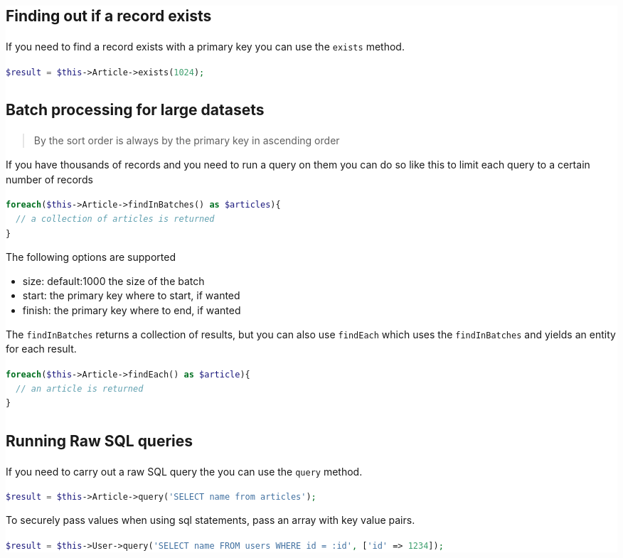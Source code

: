 ## Finding out if a record exists

If you need to find a record exists with a primary key you can use the `exists` method.

```php
$result = $this->Article->exists(1024);
```

## Batch processing for large datasets

> By the sort order is always by the primary key in ascending order

If you have thousands of records and you need to run a query on them you can do so like this to limit each
query to a certain number of records

```php
foreach($this->Article->findInBatches() as $articles){
  // a collection of articles is returned
}
```

The following options are supported

- size: default:1000 the size of the batch
- start: the primary key where to start, if wanted
- finish: the primary key where to end, if wanted

The `findInBatches` returns a collection of results, but you can also use `findEach` which uses the `findInBatches` and yields an entity for each result.


```php
foreach($this->Article->findEach() as $article){
  // an article is returned
}
```

## Running Raw SQL queries

If you need to carry out a raw SQL query the you can use the `query` method.

```php
$result = $this->Article->query('SELECT name from articles');
```

To securely pass values when using sql statements, pass an array with key value pairs.

```php
$result = $this->User->query('SELECT name FROM users WHERE id = :id', ['id' => 1234]);
```